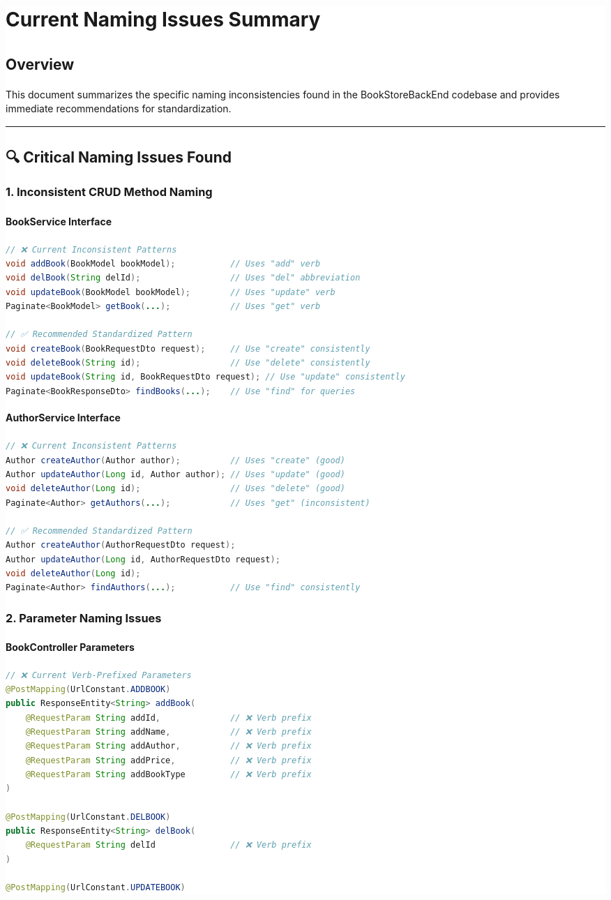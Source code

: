 # Current Naming Issues Summary

## Overview
This document summarizes the specific naming inconsistencies found in the BookStoreBackEnd codebase and provides immediate recommendations for standardization.

---

## 🔍 Critical Naming Issues Found

### **1. Inconsistent CRUD Method Naming**

#### **BookService Interface**
```java
// ❌ Current Inconsistent Patterns
void addBook(BookModel bookModel);           // Uses "add" verb
void delBook(String delId);                  // Uses "del" abbreviation
void updateBook(BookModel bookModel);        // Uses "update" verb
Paginate<BookModel> getBook(...);            // Uses "get" verb

// ✅ Recommended Standardized Pattern
void createBook(BookRequestDto request);     // Use "create" consistently
void deleteBook(String id);                  // Use "delete" consistently
void updateBook(String id, BookRequestDto request); // Use "update" consistently
Paginate<BookResponseDto> findBooks(...);    // Use "find" for queries
```

#### **AuthorService Interface**
```java
// ❌ Current Inconsistent Patterns
Author createAuthor(Author author);          // Uses "create" (good)
Author updateAuthor(Long id, Author author); // Uses "update" (good)
void deleteAuthor(Long id);                  // Uses "delete" (good)
Paginate<Author> getAuthors(...);            // Uses "get" (inconsistent)

// ✅ Recommended Standardized Pattern
Author createAuthor(AuthorRequestDto request);
Author updateAuthor(Long id, AuthorRequestDto request);
void deleteAuthor(Long id);
Paginate<Author> findAuthors(...);           // Use "find" consistently
```

### **2. Parameter Naming Issues**

#### **BookController Parameters**
```java
// ❌ Current Verb-Prefixed Parameters
@PostMapping(UrlConstant.ADDBOOK)
public ResponseEntity<String> addBook(
    @RequestParam String addId,              // ❌ Verb prefix
    @RequestParam String addName,            // ❌ Verb prefix
    @RequestParam String addAuthor,          // ❌ Verb prefix
    @RequestParam String addPrice,           // ❌ Verb prefix
    @RequestParam String addBookType         // ❌ Verb prefix
)

@PostMapping(UrlConstant.DELBOOK)
public ResponseEntity<String> delBook(
    @RequestParam String delId               // ❌ Verb prefix
)

@PostMapping(UrlConstant.UPDATEBOOK)
```